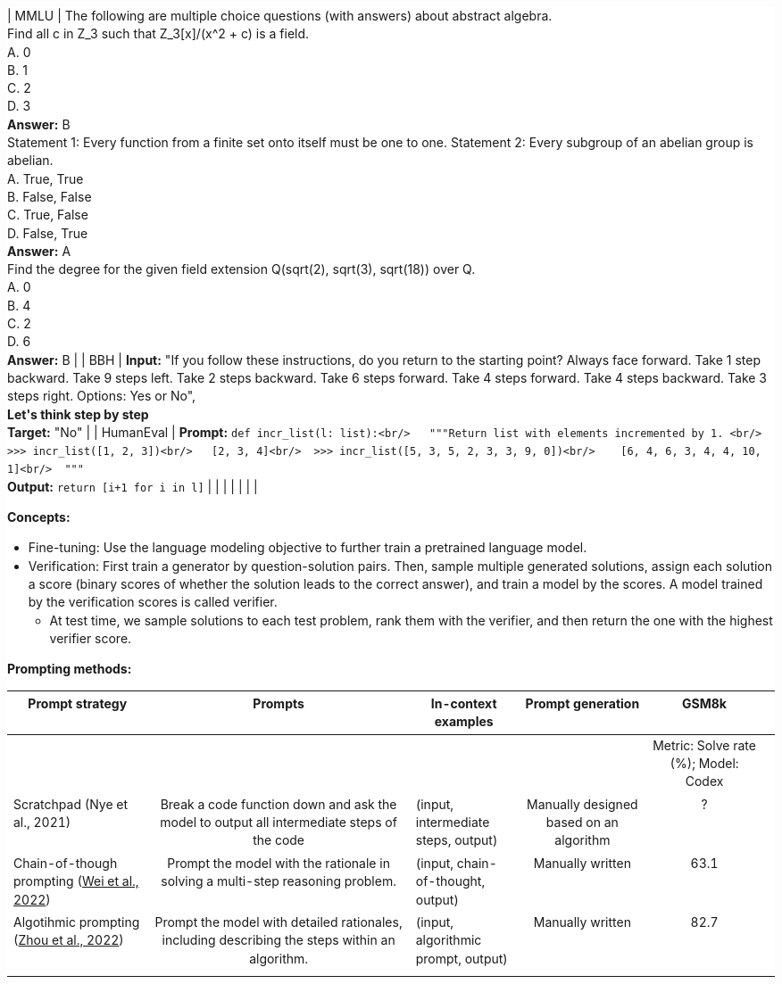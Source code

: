 | MMLU      | The following are multiple choice questions (with answers) about  abstract algebra.<br/>Find all c in Z_3 such that Z_3[x]/(x^2 + c) is a field. <br/> A. 0<br/> B. 1<br/> C. 2<br/> D. 3<br/> **Answer:** B<br/> Statement 1: Every function from a finite set onto itself must be one to one. Statement 2: Every subgroup of an abelian group is abelian. <br/> A. True, True <br/> B. False, False <br/> C. True, False <br/>  D. False, True <br/> **Answer:** A <br/> Find the degree for the given field extension Q(sqrt(2), sqrt(3), sqrt(18)) over Q.<br/> A. 0<br/> B. 4<br/> C. 2<br/> D. 6<br/> **Answer:** B |
| BBH       | **Input:** "If you follow these instructions, do you return to the starting point? Always face forward. Take 1 step backward. Take 9 steps left. Take 2 steps backward. Take 6 steps forward. Take 4 steps forward. Take 4 steps backward. Take 3 steps right. Options: Yes or No",<br/>**Let's think step by step**<br/>**Target:** "No" |
| HumanEval | **Prompt:** ```def incr_list(l: list):<br/>	"""Return list with elements incremented by 1. <br/>	>>> incr_list([1, 2, 3])<br/>	[2, 3, 4]<br/>	>>> incr_list([5, 3, 5, 2, 3, 3, 9, 0])<br/>	[6, 4, 6, 3, 4, 4, 10, 1]<br/>	""" ```<br />**Output:** ```return [i+1 for i in l]``` |
|           |                                                              |
|           |                                                              |

 

**Concepts:**

- Fine-tuning: Use the language modeling objective to further train a pretrained language model. 
- Verification: First train a generator by question-solution pairs. Then, sample multiple generated solutions, assign each solution a score (binary scores of whether the solution leads to the correct answer), and train a model by the scores. A model trained by the verification scores is called verifier. 
  - At test time, we sample solutions to each test problem, rank them with the verifier, and then return the one with the highest verifier score.





**Prompting methods:**

| Prompt strategy                                              |                           Prompts                            | In-context examples                 |            Prompt generation            |                GSM8k                 |      |
| ------------------------------------------------------------ | :----------------------------------------------------------: | ----------------------------------- | :-------------------------------------: | :----------------------------------: | ---- |
|                                                              |                                                              |                                     |                                         | Metric: Solve rate (%); Model: Codex |      |
| Scratchpad (Nye et al., 2021)                                | Break a code function down and ask the model to output all intermediate steps of the code | (input, intermediate steps, output) | Manually designed based on an algorithm |                  ?                   |      |
| Chain-of-though prompting ([Wei et al., 2022](https://arxiv.org/abs/2201.11903)) | Prompt the model with the rationale in solving a multi-step reasoning problem. | (input, chain-of-thought, output)   |            Manually written             |                 63.1                 |      |
| Algotihmic prompting ([Zhou et al., 2022](https://arxiv.org/abs/2211.09066)) | Prompt the model with detailed rationales, including describing the steps within an algorithm. | (input, algorithmic prompt, output) |            Manually written             |                 82.7                 |      |
|                                                              |                                                              |                                     |                                         |                                      |      |


